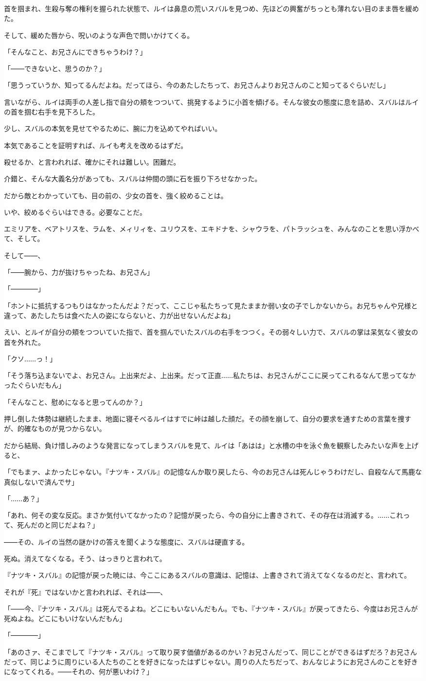 首を掴まれ、生殺与奪の権利を握られた状態で、ルイは鼻息の荒いスバルを見つめ、先ほどの興奮がちっとも薄れない目のまま唇を緩めた。

そして、緩めた唇から、呪いのような声色で問いかけてくる。

「そんなこと、お兄さんにできちゃうわけ？」

「――できないと、思うのか？」

「思うっていうか、知ってるんだよね。だってほら、今のあたしたちって、お兄さんよりお兄さんのこと知ってるぐらいだし」

言いながら、ルイは両手の人差し指で自分の頬をつついて、挑発するように小首を傾げる。そんな彼女の態度に息を詰め、スバルはルイの首を掴む右手を見下ろした。

少し、スバルの本気を見せてやるために、腕に力を込めてやればいい。

本気であることを証明すれば、ルイも考えを改めるはずだ。

殺せるか、と言われれば、確かにそれは難しい。困難だ。

介錯と、そんな大義名分があっても、スバルは仲間の頭に石を振り下ろせなかった。

だから敵とわかっていても、目の前の、少女の首を、強く絞めることは。

いや、絞めるぐらいはできる。必要なことだ。

エミリアを、ベアトリスを、ラムを、メィリィを、ユリウスを、エキドナを、シャウラを、パトラッシュを、みんなのことを思い浮かべて、そして。

そして――、

「――腕から、力が抜けちゃったね、お兄さん」

「――――」

「ホントに抵抗するつもりはなかったんだよ？だって、ここじゃ私たちって見たままか弱い女の子でしかないから。お兄ちゃんや兄様と違って、あたしたちは食べた人の姿にならないと、力が出せないんだよね」

えい、とルイが自分の頬をつついていた指で、首を掴んでいたスバルの右手をつつく。その弱々しい力で、スバルの掌は呆気なく彼女の首を外れた。

「クソ……っ！」

「そう落ち込まないでよ、お兄さん。上出来だよ、上出来。だって正直……私たちは、お兄さんがここに戻ってこれるなんて思ってなかったぐらいだもん」

「そんなこと、慰めになると思ってんのか？」

押し倒した体勢は継続したまま、地面に寝そべるルイはすでに峠は越した顔だ。その顔を崩して、自分の要求を通すための言葉を捜すが、的確なものが見つからない。

だから結局、負け惜しみのような発言になってしまうスバルを見て、ルイは「あはは」と水槽の中を泳ぐ魚を観察したみたいな声を上げると、

「でもまァ、よかったじゃない。『ナツキ・スバル』の記憶なんか取り戻したら、今のお兄さんは死んじゃうわけだし、自殺なんて馬鹿な真似しないで済んでサ」

「……あ？」

「あれ、何その変な反応。まさか気付いてなかったの？記憶が戻ったら、今の自分に上書きされて、その存在は消滅する。……これって、死んだのと同じだよね？」

――その、ルイの当然の謎かけの答えを聞くような態度に、スバルは硬直する。

死ぬ。消えてなくなる。そう、はっきりと言われて。

『ナツキ・スバル』の記憶が戻った暁には、今ここにあるスバルの意識は、記憶は、上書きされて消えてなくなるのだと、言われて。

それが『死』ではないかと言われれば、それは――、

「――今、『ナツキ・スバル』は死んでるよね。どこにもいないんだもん。でも、『ナツキ・スバル』が戻ってきたら、今度はお兄さんが死ぬよね。どこにもいけないんだもん」

「――――」

「あのさァ、そこまでして『ナツキ・スバル』って取り戻す価値があるのかい？お兄さんだって、同じことができるはずだろ？お兄さんだって、同じように周りにいる人たちのことを好きになったはずじゃない。周りの人たちだって、おんなじようにお兄さんのことを好きになってくれる。――それの、何が悪いわけ？」
